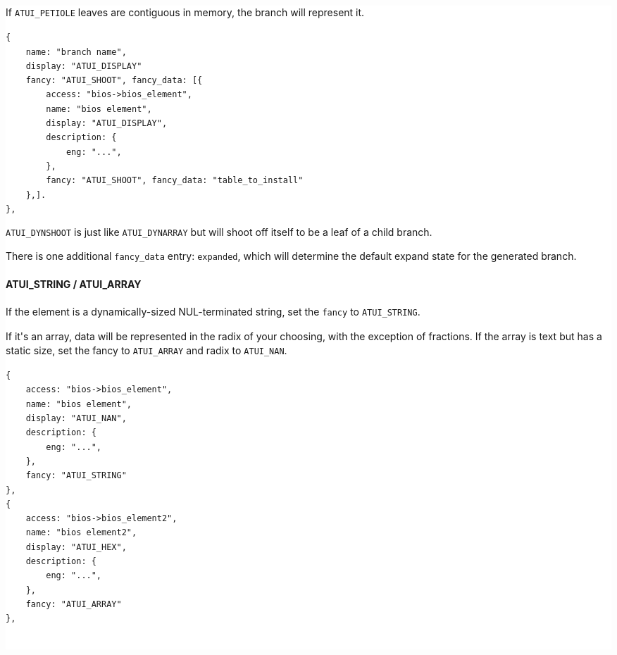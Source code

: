 If `ATUI_PETIOLE` leaves are contiguous in memory, the branch will represent it.

``` json5
{
	name: "branch name",
	display: "ATUI_DISPLAY"
	fancy: "ATUI_SHOOT", fancy_data: [{
		access: "bios->bios_element",
		name: "bios element",
		display: "ATUI_DISPLAY",
		description: {
			eng: "...",
		},
		fancy: "ATUI_SHOOT", fancy_data: "table_to_install"
	},].
},
```
`ATUI_DYNSHOOT` is just like `ATUI_DYNARRAY` but will shoot off itself to be a
leaf of a child branch.

There is one additional `fancy_data` entry: `expanded`, which will determine the
default expand state for the generated branch.
<br>

#### ATUI\_STRING / ATUI\_ARRAY

If the element is a dynamically-sized NUL-terminated string, set the `fancy` to
`ATUI_STRING`.

If it's an array, data will be represented in the radix of your choosing, with
the exception of fractions. If the array is text but has a static size, set the
fancy to `ATUI_ARRAY` and radix to `ATUI_NAN`.

``` json5
{
	access: "bios->bios_element",
	name: "bios element",
	display: "ATUI_NAN",
	description: {
		eng: "...",
	},
	fancy: "ATUI_STRING"
},
{
	access: "bios->bios_element2",
	name: "bios element2",
	display: "ATUI_HEX",
	description: {
		eng: "...",
	},
	fancy: "ATUI_ARRAY"
},
```

<br>
